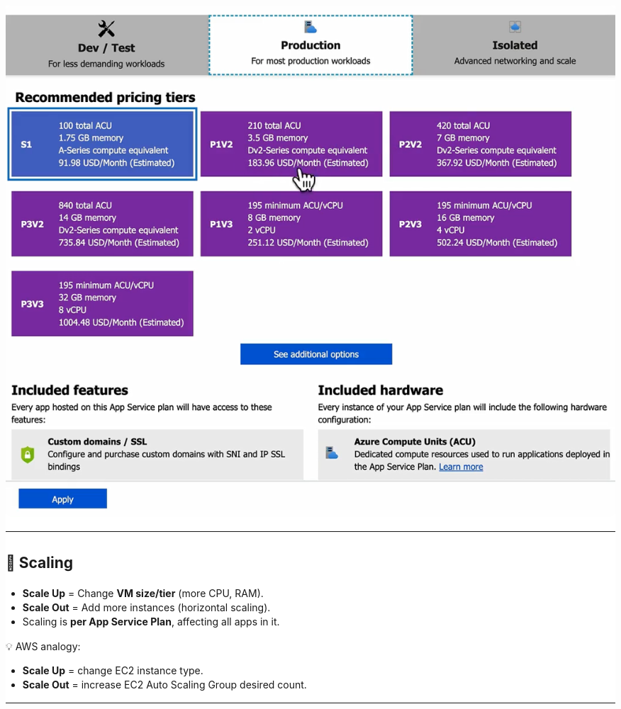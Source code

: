   <img src="images/app-service-plan-tiers-2.png" alt="App Hosting Image" style="width: 100%; border-radius: 10px;">
</div>

---

## 📜 **Scaling**

- **Scale Up** = Change **VM size/tier** (more CPU, RAM).
- **Scale Out** = Add more instances (horizontal scaling).
- Scaling is **per App Service Plan**, affecting all apps in it.

💡 AWS analogy:

- **Scale Up** = change EC2 instance type.
- **Scale Out** = increase EC2 Auto Scaling Group desired count.

---